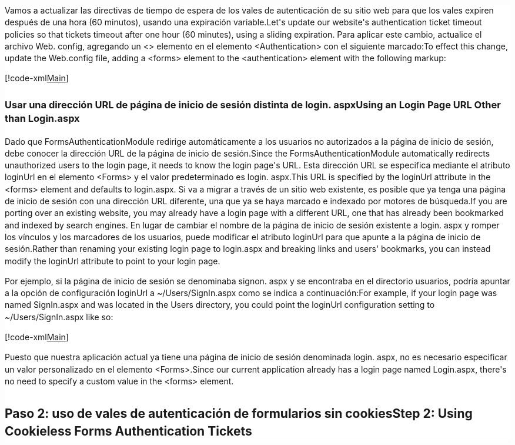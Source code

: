<span data-ttu-id="68f3e-227">Vamos a actualizar las directivas de tiempo de espera de los vales de autenticación de su sitio web para que los vales expiren después de una hora (60 minutos), usando una expiración variable.</span><span class="sxs-lookup"><span data-stu-id="68f3e-227">Let's update our website's authentication ticket timeout policies so that tickets timeout after one hour (60 minutes), using a sliding expiration.</span></span> <span data-ttu-id="68f3e-228">Para aplicar este cambio, actualice el archivo Web. config, agregando un &lt;&gt; elemento en el elemento &lt;Authentication&gt; con el siguiente marcado:</span><span class="sxs-lookup"><span data-stu-id="68f3e-228">To effect this change, update the Web.config file, adding a &lt;forms&gt; element to the &lt;authentication&gt; element with the following markup:</span></span>

[!code-xml[Main](forms-authentication-configuration-and-advanced-topics-cs/samples/sample2.xml)]

### <a name="using-an-login-page-url-other-than-loginaspx"></a><span data-ttu-id="68f3e-229">Usar una dirección URL de página de inicio de sesión distinta de login. aspx</span><span class="sxs-lookup"><span data-stu-id="68f3e-229">Using an Login Page URL Other than Login.aspx</span></span>

<span data-ttu-id="68f3e-230">Dado que FormsAuthenticationModule redirige automáticamente a los usuarios no autorizados a la página de inicio de sesión, debe conocer la dirección URL de la página de inicio de sesión.</span><span class="sxs-lookup"><span data-stu-id="68f3e-230">Since the FormsAuthenticationModule automatically redirects unauthorized users to the login page, it needs to know the login page's URL.</span></span> <span data-ttu-id="68f3e-231">Esta dirección URL se especifica mediante el atributo loginUrl en el elemento &lt;Forms&gt; y el valor predeterminado es login. aspx.</span><span class="sxs-lookup"><span data-stu-id="68f3e-231">This URL is specified by the loginUrl attribute in the &lt;forms&gt; element and defaults to login.aspx.</span></span> <span data-ttu-id="68f3e-232">Si va a migrar a través de un sitio web existente, es posible que ya tenga una página de inicio de sesión con una dirección URL diferente, una que ya se haya marcado e indexado por motores de búsqueda.</span><span class="sxs-lookup"><span data-stu-id="68f3e-232">If you are porting over an existing website, you may already have a login page with a different URL, one that has already been bookmarked and indexed by search engines.</span></span> <span data-ttu-id="68f3e-233">En lugar de cambiar el nombre de la página de inicio de sesión existente a login. aspx y romper los vínculos y los marcadores de los usuarios, puede modificar el atributo loginUrl para que apunte a la página de inicio de sesión.</span><span class="sxs-lookup"><span data-stu-id="68f3e-233">Rather than renaming your existing login page to login.aspx and breaking links and users' bookmarks, you can instead modify the loginUrl attribute to point to your login page.</span></span>

<span data-ttu-id="68f3e-234">Por ejemplo, si la página de inicio de sesión se denominaba signon. aspx y se encontraba en el directorio usuarios, podría apuntar a la opción de configuración loginUrl a ~/Users/SignIn.aspx como se indica a continuación:</span><span class="sxs-lookup"><span data-stu-id="68f3e-234">For example, if your login page was named SignIn.aspx and was located in the Users directory, you could point the loginUrl configuration setting to ~/Users/SignIn.aspx like so:</span></span>

[!code-xml[Main](forms-authentication-configuration-and-advanced-topics-cs/samples/sample3.xml)]

<span data-ttu-id="68f3e-235">Puesto que nuestra aplicación actual ya tiene una página de inicio de sesión denominada login. aspx, no es necesario especificar un valor personalizado en el elemento &lt;Forms&gt;.</span><span class="sxs-lookup"><span data-stu-id="68f3e-235">Since our current application already has a login page named Login.aspx, there's no need to specify a custom value in the &lt;forms&gt; element.</span></span>

## <a name="step-2-using-cookieless-forms-authentication-tickets"></a><span data-ttu-id="68f3e-236">Paso 2: uso de vales de autenticación de formularios sin cookies</span><span class="sxs-lookup"><span data-stu-id="68f3e-236">Step 2: Using Cookieless Forms Authentication Tickets</span></span>
